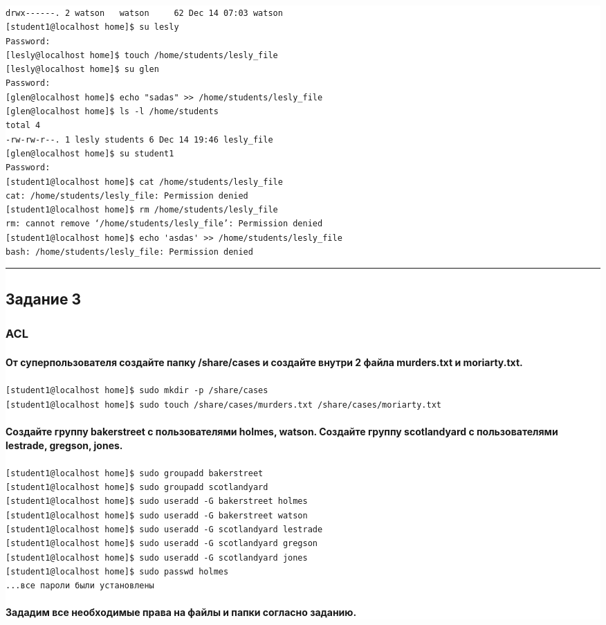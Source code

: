 ```
drwx------. 2 watson   watson     62 Dec 14 07:03 watson
[student1@localhost home]$ su lesly
Password:
[lesly@localhost home]$ touch /home/students/lesly_file
[lesly@localhost home]$ su glen
Password:
[glen@localhost home]$ echo "sadas" >> /home/students/lesly_file
[glen@localhost home]$ ls -l /home/students
total 4
-rw-rw-r--. 1 lesly students 6 Dec 14 19:46 lesly_file
[glen@localhost home]$ su student1
Password:
[student1@localhost home]$ cat /home/students/lesly_file
cat: /home/students/lesly_file: Permission denied
[student1@localhost home]$ rm /home/students/lesly_file
rm: cannot remove ‘/home/students/lesly_file’: Permission denied
[student1@localhost home]$ echo 'asdas' >> /home/students/lesly_file
bash: /home/students/lesly_file: Permission denied
```

---

## Задание 3
### ACL

#### От суперпользователя создайте папку /share/cases и создайте внутри 2 файла murders.txt и moriarty.txt.

```
[student1@localhost home]$ sudo mkdir -p /share/cases
[student1@localhost home]$ sudo touch /share/cases/murders.txt /share/cases/moriarty.txt
```

#### Создайте группу bakerstreet с пользователями holmes, watson. Создайте группу scotlandyard с пользователями lestrade, gregson, jones.

```
[student1@localhost home]$ sudo groupadd bakerstreet
[student1@localhost home]$ sudo groupadd scotlandyard
[student1@localhost home]$ sudo useradd -G bakerstreet holmes
[student1@localhost home]$ sudo useradd -G bakerstreet watson
[student1@localhost home]$ sudo useradd -G scotlandyard lestrade
[student1@localhost home]$ sudo useradd -G scotlandyard gregson
[student1@localhost home]$ sudo useradd -G scotlandyard jones
[student1@localhost home]$ sudo passwd holmes
...все пароли были установлены
```

#### Зададим все необходимые права на файлы и папки согласно заданию.
